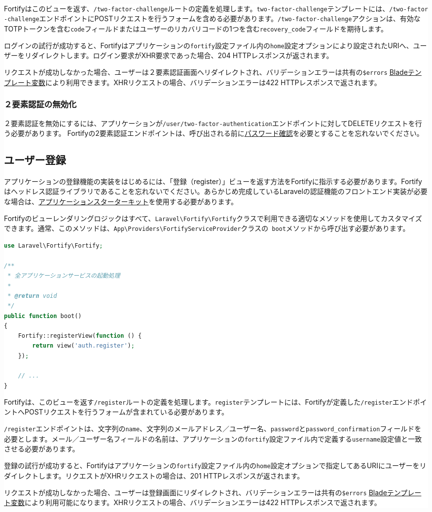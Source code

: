 Fortifyはこのビューを返す、`/two-factor-challenge`ルートの定義を処理します。`two-factor-challenge`テンプレートには、`/two-factor-challenge`エンドポイントにPOSTリクエストを行うフォームを含める必要があります。`/two-factor-challenge`アクションは、有効なTOTPトークンを含む`code`フィールドまたはユーザーのリカバリコードの1つを含む`recovery_code`フィールドを期待します。

ログインの試行が成功すると、Fortifyはアプリケーションの`fortify`設定ファイル内の`home`設定オプションにより設定されたURIへ、ユーザーをリダイレクトします。ログイン要求がXHR要求であった場合、204 HTTPレスポンスが返されます。

リクエストが成功しなかった場合、ユーザーは２要素認証画面へリダイレクトされ、バリデーションエラーは共有の`$errors` [Bladeテンプレート変数](/docs/{{version}}/validation#quick-displaying-the-validation-errors)により利用できます。XHRリクエストの場合、バリデーションエラーは422 HTTPレスポンスで返されます。

<a name="disabling-two-factor-authentication"></a>
### ２要素認証の無効化

２要素認証を無効にするには、アプリケーションが`/user/two-factor-authentication`エンドポイントに対してDELETEリクエストを行う必要があります。 Fortifyの2要素認証エンドポイントは、呼び出される前に[パスワード確認](#password-confirmation)を必要とすることを忘れないでください。

<a name="registration"></a>
## ユーザー登録

アプリケーションの登録機能の実装をはじめるには、「登録（register）」ビューを返す方法をFortifyに指示する必要があります。Fortifyはヘッドレス認証ライブラリであることを忘れないでください。あらかじめ完成しているLaravelの認証機能のフロントエンド実装が必要な場合は、[アプリケーションスターターキット](/docs/{{version}}/starter-kits)を使用する必要があります。

Fortifyのビューレンダリングロジックはすべて、`Laravel\Fortify\Fortify`クラスで利用できる適切なメソッドを使用してカスタマイズできます。通常、このメソッドは、`App\Providers\FortifyServiceProvider`クラスの` boot`メソッドから呼び出す必要があります。

```php
use Laravel\Fortify\Fortify;

/**
 * 全アプリケーションサービスの起動処理
 *
 * @return void
 */
public function boot()
{
    Fortify::registerView(function () {
        return view('auth.register');
    });

    // ...
}
```

Fortifyは、このビューを返す`/register`ルートの定義を処理します。`register`テンプレートには、Fortifyが定義した`/register`エンドポイントへPOSTリクエストを行うフォームが含まれている必要があります。

`/register`エンドポイントは、文字列の`name`、文字列のメールアドレス／ユーザー名、`password`と`password_confirmation`フィールドを必要とします。メール／ユーザー名フィールドの名前は、アプリケーションの`fortify`設定ファイル内で定義する`username`設定値と一致させる必要があります。

登録の試行が成功すると、Fortifyはアプリケーションの`fortify`設定ファイル内の`home`設定オプションで指定してあるURIにユーザーをリダイレクトします。リクエストがXHRリクエストの場合は、201 HTTPレスポンスが返されます。

リクエストが成功しなかった場合、ユーザーは登録画面にリダイレクトされ、バリデーションエラーは共有の`$errors` [Bladeテンプレート変数](/docs/{{version}}/validation#quick-displaying-the-validation-errors)により利用可能になります。XHRリクエストの場合、バリデーションエラーは422 HTTPレスポンスで返されます。

